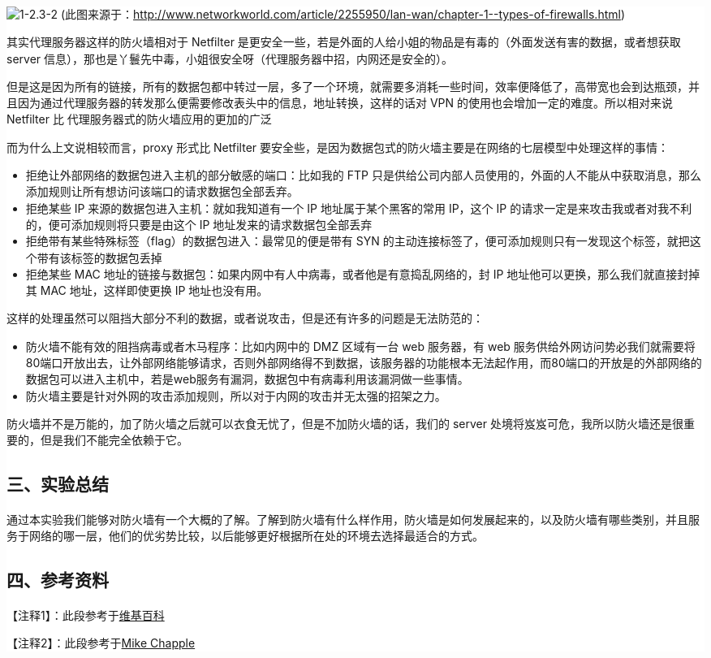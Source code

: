 ![1-2.3-2](https://dn-simplecloud.shiyanlou.com/1135081470116909093-wm)
(此图来源于：http://www.networkworld.com/article/2255950/lan-wan/chapter-1--types-of-firewalls.html)

其实代理服务器这样的防火墙相对于 Netfilter 是更安全一些，若是外面的人给小姐的物品是有毒的（外面发送有害的数据，或者想获取 server 信息），那也是丫鬟先中毒，小姐很安全呀（代理服务器中招，内网还是安全的）。

但是这是因为所有的链接，所有的数据包都中转过一层，多了一个环境，就需要多消耗一些时间，效率便降低了，高带宽也会到达瓶颈，并且因为通过代理服务器的转发那么便需要修改表头中的信息，地址转换，这样的话对 VPN 的使用也会增加一定的难度。所以相对来说 Netfilter 比 代理服务器式的防火墙应用的更加的广泛

而为什么上文说相较而言，proxy 形式比 Netfilter 要安全些，是因为数据包式的防火墙主要是在网络的七层模型中处理这样的事情：

- 拒绝让外部网络的数据包进入主机的部分敏感的端口：比如我的 FTP 只是供给公司内部人员使用的，外面的人不能从中获取消息，那么添加规则让所有想访问该端口的请求数据包全部丢弃。
- 拒绝某些 IP 来源的数据包进入主机：就如我知道有一个 IP 地址属于某个黑客的常用 IP，这个 IP 的请求一定是来攻击我或者对我不利的，便可添加规则将只要是由这个 IP 地址发来的请求数据包全部丢弃
- 拒绝带有某些特殊标签（flag）的数据包进入：最常见的便是带有 SYN 的主动连接标签了，便可添加规则只有一发现这个标签，就把这个带有该标签的数据包丢掉
- 拒绝某些 MAC 地址的链接与数据包：如果内网中有人中病毒，或者他是有意捣乱网络的，封 IP 地址他可以更换，那么我们就直接封掉其 MAC 地址，这样即使更换 IP 地址也没有用。

这样的处理虽然可以阻挡大部分不利的数据，或者说攻击，但是还有许多的问题是无法防范的：

- 防火墙不能有效的阻挡病毒或者木马程序：比如内网中的 DMZ 区域有一台 web 服务器，有 web 服务供给外网访问势必我们就需要将80端口开放出去，让外部网络能够请求，否则外部网络得不到数据，该服务器的功能根本无法起作用，而80端口的开放是的外部网络的数据包可以进入主机中，若是web服务有漏洞，数据包中有病毒利用该漏洞做一些事情。
- 防火墙主要是针对外网的攻击添加规则，所以对于内网的攻击并无太强的招架之力。

防火墙并不是万能的，加了防火墙之后就可以衣食无忧了，但是不加防火墙的话，我们的 server 处境将岌岌可危，我所以防火墙还是很重要的，但是我们不能完全依赖于它。

## 三、实验总结

通过本实验我们能够对防火墙有一个大概的了解。了解到防火墙有什么样作用，防火墙是如何发展起来的，以及防火墙有哪些类别，并且服务于网络的哪一层，他们的优劣势比较，以后能够更好根据所在处的环境去选择最适合的方式。

## 四、参考资料

【注释1】：此段参考于[维基百科](https://en.wikipedia.org/wiki/Firewall_(computing))

【注释2】：此段参考于[Mike Chapple](http://searchsecurity.techtarget.com/answer/How-do-circuit-level-gateways-and-application-level-gateways-differ)